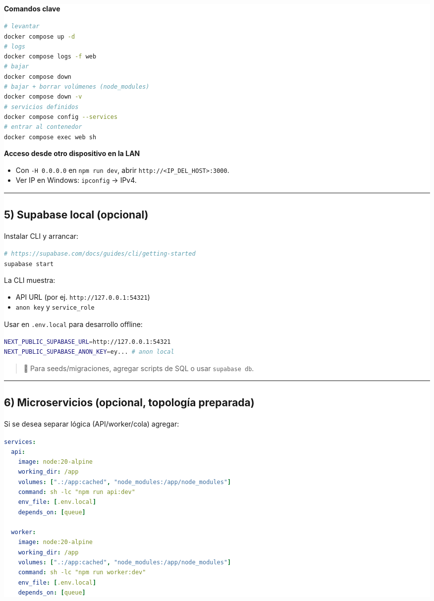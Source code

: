 **Comandos clave**

```bash
# levantar
docker compose up -d
# logs
docker compose logs -f web
# bajar
docker compose down
# bajar + borrar volúmenes (node_modules)
docker compose down -v
# servicios definidos
docker compose config --services
# entrar al contenedor
docker compose exec web sh
```

**Acceso desde otro dispositivo en la LAN**

* Con `-H 0.0.0.0` en `npm run dev`, abrir `http://<IP_DEL_HOST>:3000`.
* Ver IP en Windows: `ipconfig` → IPv4.

---

## 5) Supabase local (opcional)

Instalar CLI y arrancar:

```bash
# https://supabase.com/docs/guides/cli/getting-started
supabase start
```

La CLI muestra:

* API URL (por ej. `http://127.0.0.1:54321`)
* `anon key` y `service_role`

Usar en `.env.local` para desarrollo offline:

```bash
NEXT_PUBLIC_SUPABASE_URL=http://127.0.0.1:54321
NEXT_PUBLIC_SUPABASE_ANON_KEY=ey... # anon local
```

> 🔹 Para seeds/migraciones, agregar scripts de SQL o usar `supabase db`.

---

## 6) Microservicios (opcional, topología preparada)

Si se desea separar lógica (API/worker/cola) agregar:

```yaml
services:
  api:
    image: node:20-alpine
    working_dir: /app
    volumes: [".:/app:cached", "node_modules:/app/node_modules"]
    command: sh -lc "npm run api:dev"
    env_file: [.env.local]
    depends_on: [queue]

  worker:
    image: node:20-alpine
    working_dir: /app
    volumes: [".:/app:cached", "node_modules:/app/node_modules"]
    command: sh -lc "npm run worker:dev"
    env_file: [.env.local]
    depends_on: [queue]
```